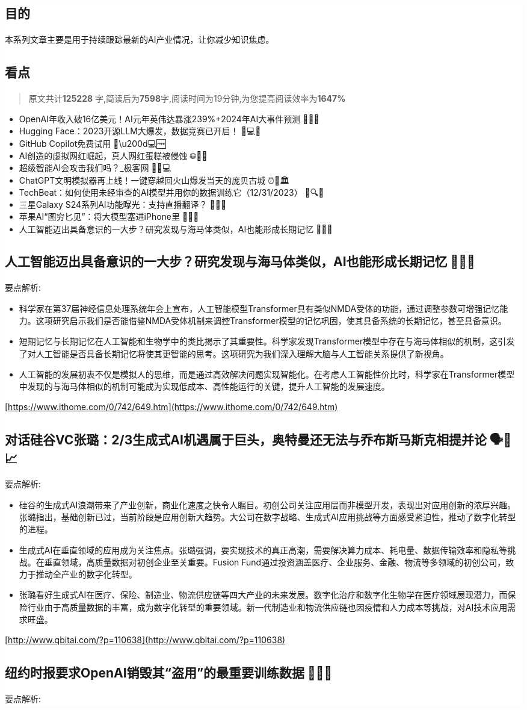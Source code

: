 

## 目的
本系列文章主要是用于持续跟踪最新的AI产业情况，让你减少知识焦虑。
## 看点
> 原文共计**125228** 字,简读后为**7598**字,阅读时间为19分钟,为您提高阅读效率为**1647%**


- OpenAI年收入破16亿美元！AI元年英伟达暴涨239%+2024年AI大事件预测 💸🚀🔮
- Hugging Face：2023开源LLM大爆发，数据竞赛已开启！ 🤗💻🚀
- GitHub Copilot免费试用 👩\u200d💻🆓
- AI创造的虚拟网红崛起，真人网红蛋糕被侵蚀 🌐🤖🍰
- 超级智能AI会攻击我们吗？_极客网 🤔🤖💻
- ChatGPT文明模拟器再上线！一键穿越回火山爆发当天的庞贝古城 ⏰🌋🏛️
- TechBeat：如何使用未经审查的AI模型并用你的数据训练它（12/31/2023） 🚀🔍💾
- 三星Galaxy S24系列AI功能曝光：支持直播翻译？ 📱💬🌐
- 苹果AI“图穷匕见”：将大模型塞进iPhone里 🍎🤖📱
- 人工智能迈出具备意识的一大步？研究发现与海马体类似，AI也能形成长期记忆 🧠💭🤖



## 人工智能迈出具备意识的一大步？研究发现与海马体类似，AI也能形成长期记忆 🧠💭🤖 

 要点解析:

- 科学家在第37届神经信息处理系统年会上宣布，人工智能模型Transformer具有类似NMDA受体的功能，通过调整参数可增强记忆能力。这项研究启示我们是否能借鉴NMDA受体机制来调控Transformer模型的记忆巩固，使其具备系统的长期记忆，甚至具备意识。

- 短期记忆与长期记忆在人工智能和生物学中的类比揭示了其重要性。科学家发现Transformer模型中存在与海马体相似的机制，这引发了对人工智能是否具备长期记忆将使其更智能的思考。这项研究为我们深入理解大脑与人工智能关系提供了新视角。

- 人工智能的发展初衷不仅是模拟人的思维，而是通过高效解决问题实现智能化。在考虑人工智能性价比时，科学家在Transformer模型中发现的与海马体相似的机制可能成为实现低成本、高性能运行的关键，提升人工智能的发展速度。

 [https://www.ithome.com/0/742/649.htm](https://www.ithome.com/0/742/649.htm)

## 对话硅谷VC张璐：2/3生成式AI机遇属于巨头，奥特曼还无法与乔布斯马斯克相提并论 🗣️💬📈 

  要点解析:

- 硅谷的生成式AI浪潮带来了产业创新，商业化速度之快令人瞩目。初创公司关注应用层而非模型开发，表现出对应用创新的浓厚兴趣。张璐指出，基础创新已过，当前阶段是应用创新大趋势。大公司在数字战略、生成式AI应用挑战等方面感受紧迫性，推动了数字化转型的进程。

- 生成式AI在垂直领域的应用成为关注焦点。张璐强调，要实现技术的真正高潮，需要解决算力成本、耗电量、数据传输效率和隐私等挑战。在垂直领域，高质量数据对初创企业至关重要。Fusion Fund通过投资涵盖医疗、企业服务、金融、物流等多领域的初创公司，致力于推动全产业的数字化转型。

- 张璐看好生成式AI在医疗、保险、制造业、物流供应链等四大产业的未来发展。数字化治疗和数字化生物学在医疗领域展现潜力，而保险行业由于高质量数据的丰富，成为数字化转型的重要领域。新一代制造业和物流供应链也因疫情和人力成本等挑战，对AI技术应用需求旺盛。

 [http://www.qbitai.com/?p=110638](http://www.qbitai.com/?p=110638)

## 纽约时报要求OpenAI销毁其“盗用”的最重要训练数据 📰❌🤖 

 要点解析:
